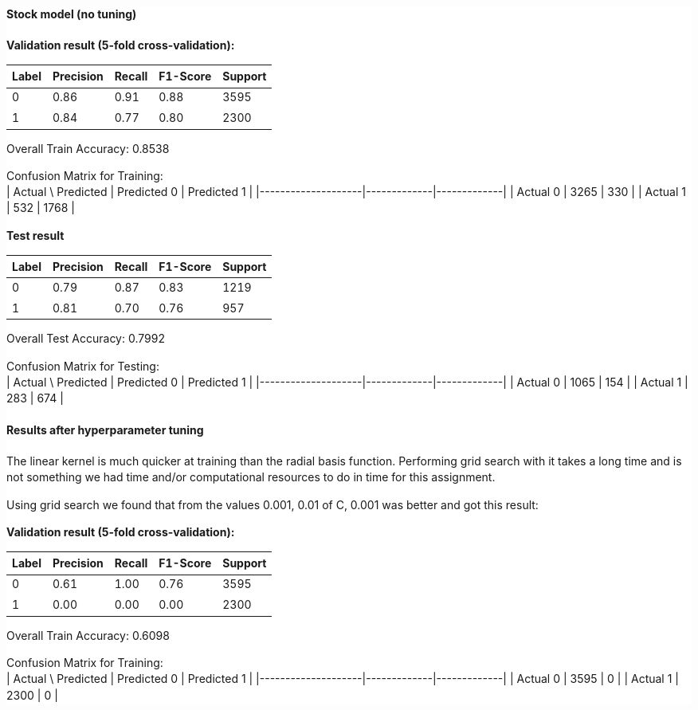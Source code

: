 
#### Stock model (no tuning)
**Validation result (5-fold cross-validation):**

| Label | Precision | Recall | F1-Score | Support |
|-------|-----------|--------|----------|---------|
| 0     | 0.86      | 0.91   | 0.88     | 3595    |
| 1     | 0.84      | 0.77   | 0.80     | 2300    |

Overall Train Accuracy: 0.8538

Confusion Matrix for Training:  
| Actual \ Predicted | Predicted 0 | Predicted 1 |
|--------------------|-------------|-------------|
| Actual 0           | 3265        | 330         |
| Actual 1           | 532         | 1768        |  


**Test result**

| Label | Precision | Recall | F1-Score | Support |
|-------|-----------|--------|----------|---------|
| 0     | 0.79      | 0.87   | 0.83     | 1219    |
| 1     | 0.81      | 0.70   | 0.76     | 957     |

Overall Test Accuracy: 0.7992

Confusion Matrix for Testing:  
| Actual \ Predicted | Predicted 0 | Predicted 1 |
|--------------------|-------------|-------------|
| Actual 0           | 1065        | 154         |
| Actual 1           | 283         | 674         |

#### Results after hyperparameter tuning
The linear kernel is much quicker at training than the radial basis function. Performing grid search with it takes a long time and is not something we had time and/or computational resources to do in time for this assignment.

Using grid search we found that from the values 0.001, 0.01 of C, 0.001 was better and got this result:

**Validation result (5-fold cross-validation):**

| Label | Precision | Recall | F1-Score | Support |
|-------|-----------|--------|----------|---------|
| 0     | 0.61      | 1.00   | 0.76     | 3595    |
| 1     | 0.00      | 0.00   | 0.00     | 2300    |

Overall Train Accuracy: 0.6098

Confusion Matrix for Training:  
| Actual \ Predicted | Predicted 0 | Predicted 1 |
|--------------------|-------------|-------------|
| Actual 0           | 3595        | 0           |
| Actual 1           | 2300        | 0           |  
